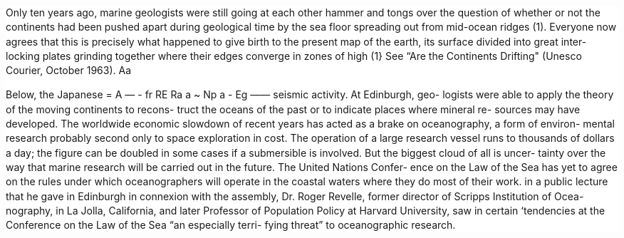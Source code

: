 Only ten years ago, marine geologists 
were still going at each other hammer 
and tongs over the question of 
whether or not the continents had 
been pushed apart during geological 
time by the sea floor spreading out 
from mid-ocean ridges (1). 
Everyone now agrees that this is 
precisely what happened to give 
birth to the present map of the earth, 
its surface divided into great inter- 
locking plates grinding together where 
their edges converge in zones of high 
(1} See “Are the Continents Drifting" 
(Unesco Courier, October 1963). 
Aa 
 
Below, the Japanese 
= A — - 
fr RE Ra a 
~ Np a - 
Eg 
—— 
seismic activity. At Edinburgh, geo- 
logists were able to apply the theory 
of the moving continents to recons- 
truct the oceans of the past or to 
indicate places where mineral re- 
sources may have developed. 
The worldwide economic slowdown 
of recent years has acted as a brake 
on oceanography, a form of environ- 
mental research probably second only 
to space exploration in cost. The 
operation of a large research vessel 
runs to thousands of dollars a day; the 
figure can be doubled in some cases 
if a submersible is involved. 
But the biggest cloud of all is uncer- 
tainty over the way that marine 
research will be carried out in the 
future. The United Nations Confer- 
ence on the Law of the Sea has yet 
to agree on the rules under which 
oceanographers will operate in the 
coastal waters where they do most of 
their work. 
in a public lecture that he gave in 
Edinburgh in connexion with the 
assembly, Dr. Roger Revelle, former 
director of Scripps Institution of Ocea- 
nography, in La Jolla, California, and 
later Professor of Population Policy 
at Harvard University, saw in certain 
‘tendencies at the Conference on the 
Law of the Sea “an especially terri- 
fying threat” to oceanographic 
research.
